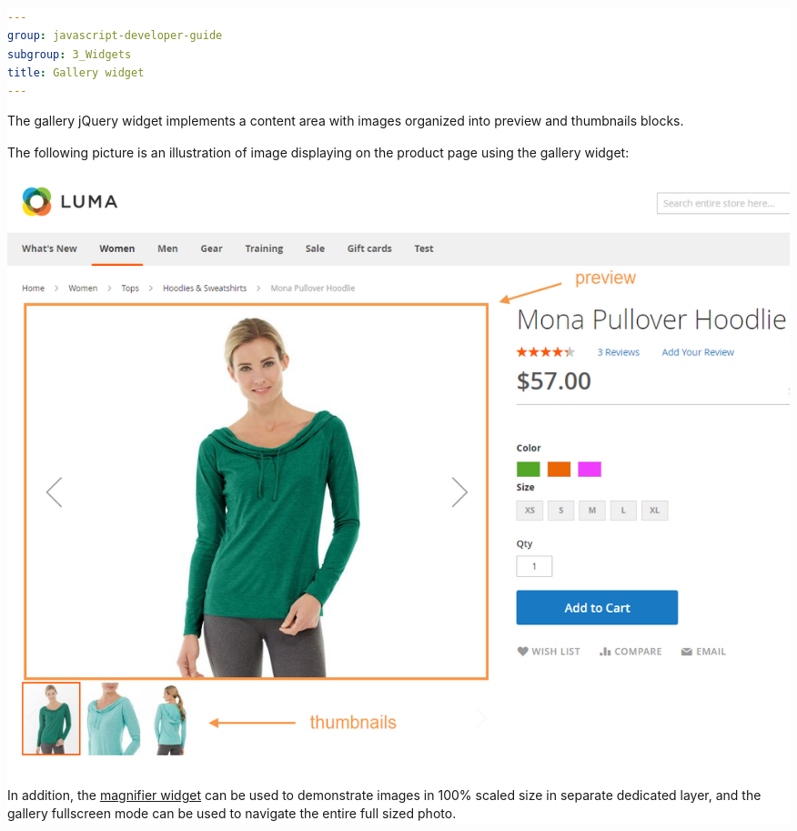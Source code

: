 ```yaml
---
group: javascript-developer-guide
subgroup: 3_Widgets
title: Gallery widget
---
```


The gallery jQuery widget implements a content area with images organized into preview and thumbnails blocks.

The following picture is an illustration of image displaying on the product page using the gallery widget:

![A product page with preview and thumbnails](../../_images/javascript/gallery_scr21.png)

In addition, the [magnifier widget](magnifier.md) can be used to demonstrate images in 100% scaled size in separate dedicated layer, and the gallery fullscreen mode can be used to navigate the entire full sized photo.
